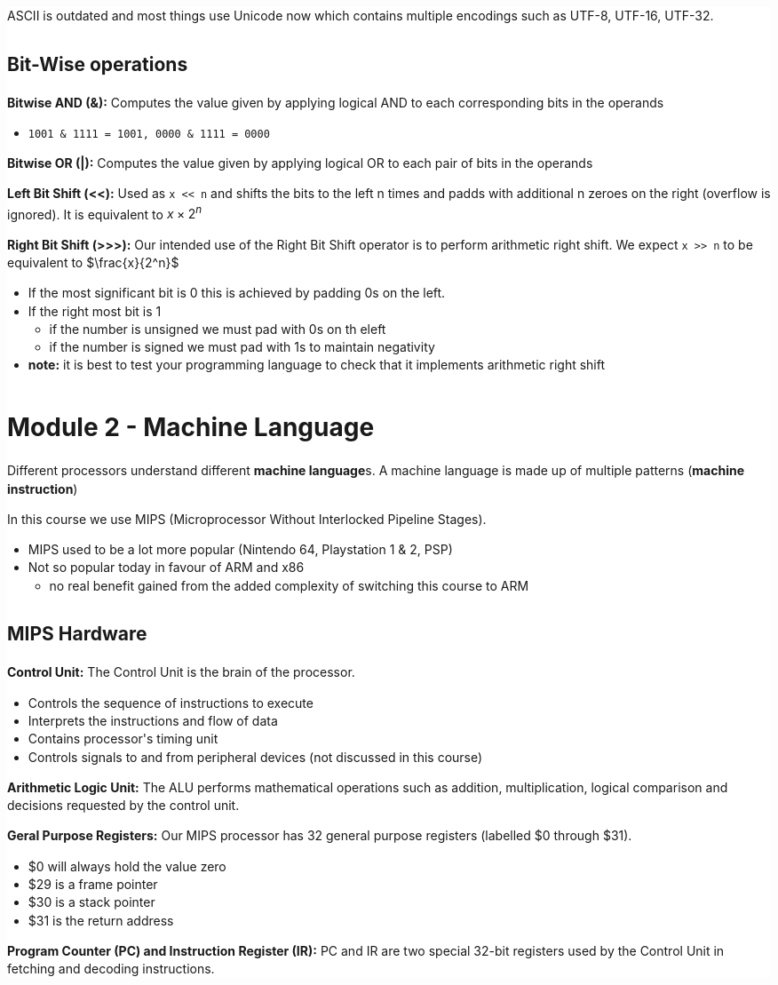 ASCII is outdated and most things use Unicode now which contains multiple encodings such as UTF-8, UTF-16, UTF-32. 


## Bit-Wise operations

**Bitwise AND (&):** Computes the value given by applying logical AND to each corresponding bits in the operands
- `1001 & 1111 = 1001, 0000 & 1111 = 0000`

**Bitwise OR (|):** Computes the value given by applying logical OR to each pair of bits in the operands

**Left Bit Shift (<<):** Used as `x << n` and shifts the bits to the left n times and padds with additional n zeroes on the right (overflow is ignored). It is equivalent to $x \times 2^n$

**Right Bit Shift (>>>):** Our intended use of the Right Bit Shift operator is to perform arithmetic right shift. We expect `x >> n` to be equivalent to $\frac{x}{2^n}$
- If the most significant bit is 0 this is achieved by padding 0s on the left. 
- If the right most bit is 1 
    - if the number is unsigned we must pad with 0s on th eleft
    - if the number is signed we must pad with 1s to maintain negativity 
- **note:** it is best to test your programming language to check that it implements arithmetic right shift 


# Module 2 - Machine Language
Different processors understand different **machine language**s. A machine language is made up of multiple patterns (**machine instruction**)

In this course we use MIPS (Microprocessor Without Interlocked Pipeline Stages). 
- MIPS used to be a lot more popular (Nintendo 64, Playstation 1 & 2, PSP)
- Not so popular today in favour of ARM and x86
    - no real benefit gained from the added complexity of switching this course to ARM 

## MIPS Hardware 

**Control Unit:** The Control Unit is the brain of the processor. 
- Controls the sequence of instructions to execute
- Interprets the instructions and flow of data
- Contains processor's timing unit 
- Controls signals to and from peripheral devices (not discussed in this course)

**Arithmetic Logic Unit:** The ALU performs mathematical operations such as addition, multiplication, logical comparison and decisions requested by the control unit. 

**Geral Purpose Registers:** Our MIPS processor has 32 general purpose registers (labelled $0 through $31). 
- $0 will always hold the value zero 
- $29 is a frame pointer 
- $30 is a stack pointer 
- $31 is the return address 

**Program Counter (PC) and Instruction Register (IR):** PC and IR are two special 32-bit registers used by the Control Unit in fetching and decoding instructions.  
